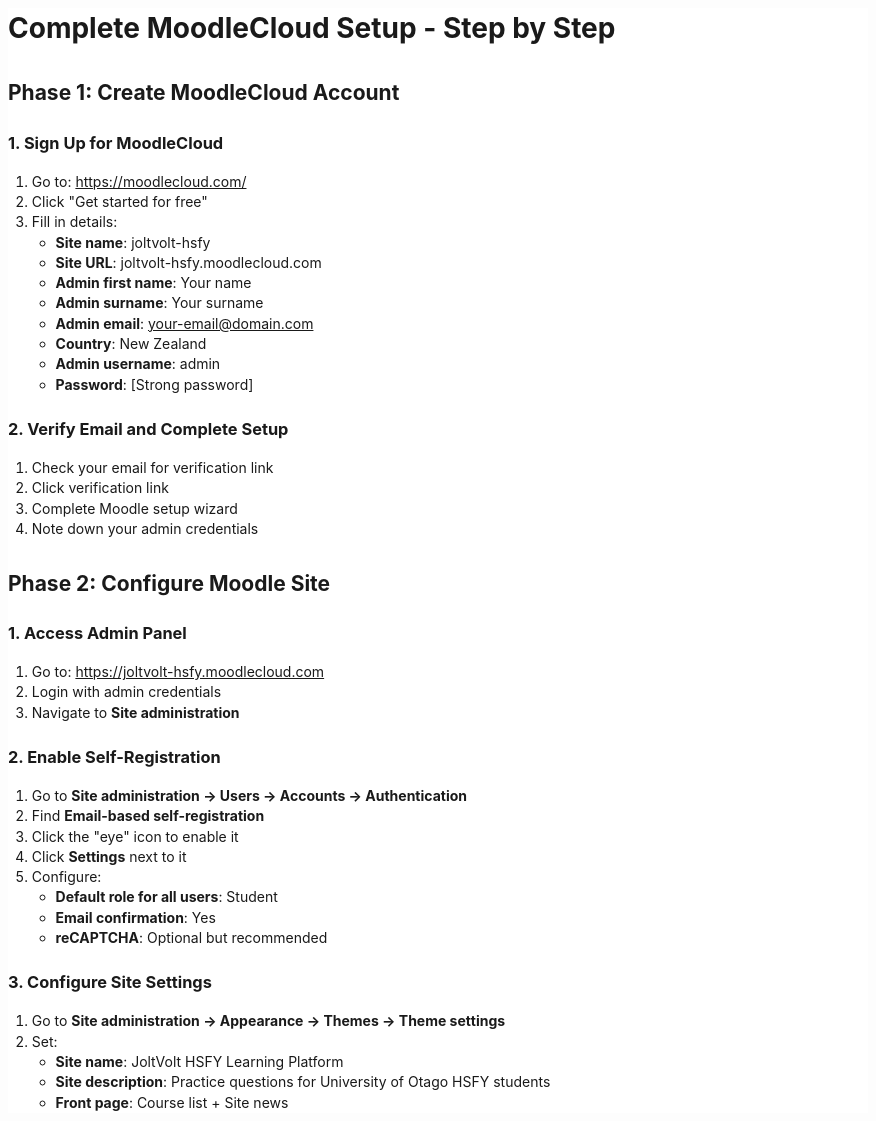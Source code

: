 # Complete MoodleCloud Setup - Step by Step

## Phase 1: Create MoodleCloud Account

### 1. Sign Up for MoodleCloud
1. Go to: https://moodlecloud.com/
2. Click "Get started for free"
3. Fill in details:
   - **Site name**: joltvolt-hsfy
   - **Site URL**: joltvolt-hsfy.moodlecloud.com
   - **Admin first name**: Your name
   - **Admin surname**: Your surname  
   - **Admin email**: your-email@domain.com
   - **Country**: New Zealand
   - **Admin username**: admin
   - **Password**: [Strong password]

### 2. Verify Email and Complete Setup
1. Check your email for verification link
2. Click verification link
3. Complete Moodle setup wizard
4. Note down your admin credentials

## Phase 2: Configure Moodle Site

### 1. Access Admin Panel
1. Go to: https://joltvolt-hsfy.moodlecloud.com
2. Login with admin credentials
3. Navigate to **Site administration**

### 2. Enable Self-Registration
1. Go to **Site administration → Users → Accounts → Authentication**
2. Find **Email-based self-registration**
3. Click the "eye" icon to enable it
4. Click **Settings** next to it
5. Configure:
   - **Default role for all users**: Student
   - **Email confirmation**: Yes
   - **reCAPTCHA**: Optional but recommended

### 3. Configure Site Settings
1. Go to **Site administration → Appearance → Themes → Theme settings**
2. Set:
   - **Site name**: JoltVolt HSFY Learning Platform
   - **Site description**: Practice questions for University of Otago HSFY students
   - **Front page**: Course list + Site news
